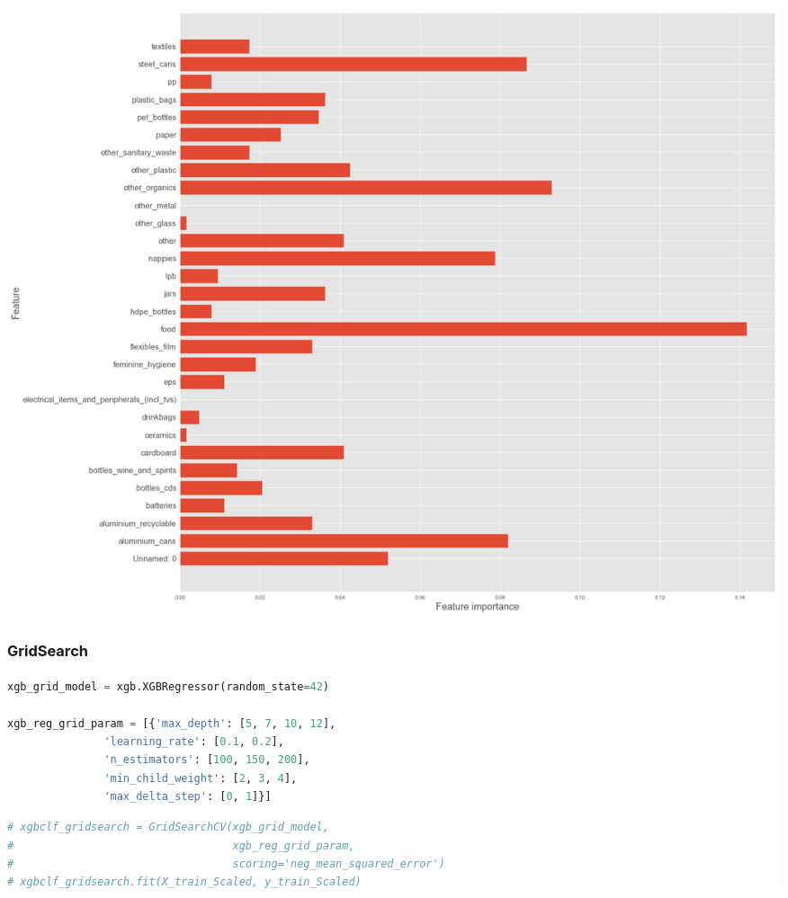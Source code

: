 
![png](output_69_0.png)


### GridSearch


```python
xgb_grid_model = xgb.XGBRegressor(random_state=42)

xgb_reg_grid_param = [{'max_depth': [5, 7, 10, 12],
               'learning_rate': [0.1, 0.2],
               'n_estimators': [100, 150, 200],
               'min_child_weight': [2, 3, 4],
               'max_delta_step': [0, 1]}]
```


```python
# xgbclf_gridsearch = GridSearchCV(xgb_grid_model,
#                                  xgb_reg_grid_param,
#                                  scoring='neg_mean_squared_error')
# xgbclf_gridsearch.fit(X_train_Scaled, y_train_Scaled)
```
